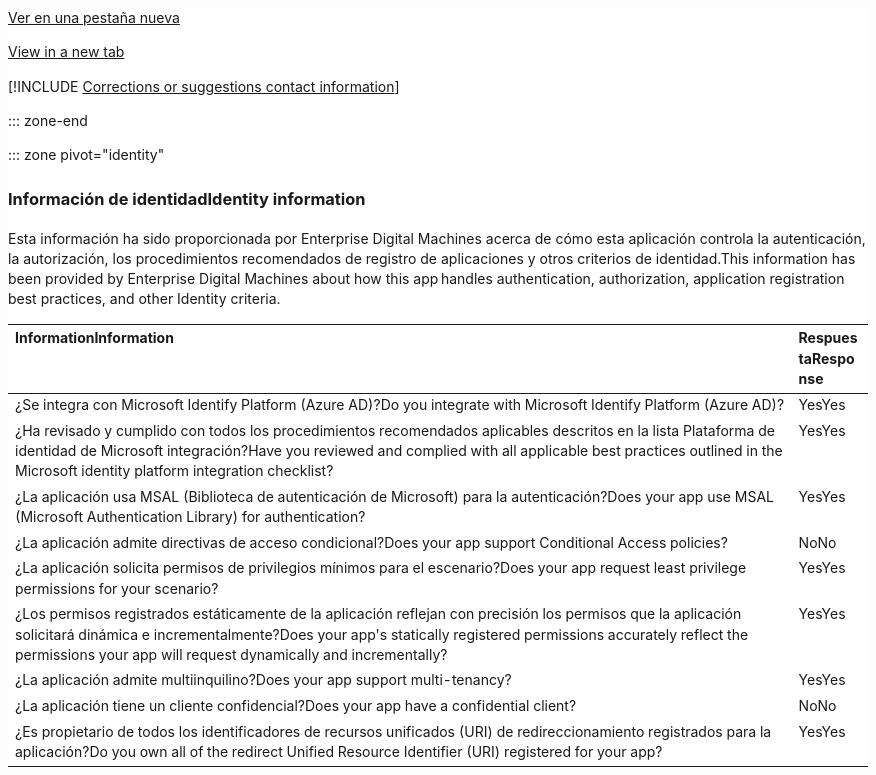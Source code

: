 <iframe height='1020' title='<span data-ttu-id="fb7bb-156">Microsoft Cloud App Security Información</span><span class="sxs-lookup"><span data-stu-id="fb7bb-156">Microsoft Cloud App Security Information</span></span>' src='https://appmcasinfoprod.azurewebsites.net/#/dashboard/36144' frameborder='no' style='width: 100%;'></iframe><span data-ttu-id="fb7bb-157">

<a href="https://appmcasinfoprod.azurewebsites.net/#/dashboard/36144" target="_blank">Ver en una pestaña nueva</a></span><span class="sxs-lookup"><span data-stu-id="fb7bb-157">

<a href="https://appmcasinfoprod.azurewebsites.net/#/dashboard/36144" target="_blank">View in a new tab</a></span></span>

[!INCLUDE [Corrections or suggestions contact information](../includes/corrections-or-suggestions.md)]

::: zone-end

::: zone pivot="identity"

### <a name="identity-information"></a><span data-ttu-id="fb7bb-158">Información de identidad</span><span class="sxs-lookup"><span data-stu-id="fb7bb-158">Identity information</span></span>

<span data-ttu-id="fb7bb-159">Esta información ha sido proporcionada por Enterprise Digital Machines acerca de cómo esta aplicación controla la autenticación, la autorización, los procedimientos recomendados de registro de aplicaciones y otros criterios de identidad.</span><span class="sxs-lookup"><span data-stu-id="fb7bb-159">This information has been provided by Enterprise Digital Machines about how this app handles authentication, authorization, application registration best practices, and other Identity criteria.</span></span>

| <span data-ttu-id="fb7bb-160">**Information**</span><span class="sxs-lookup"><span data-stu-id="fb7bb-160">**Information**</span></span> | <span data-ttu-id="fb7bb-161">**Respuesta**</span><span class="sxs-lookup"><span data-stu-id="fb7bb-161">**Response**</span></span> |
|:----------------|:-------------|
| <span data-ttu-id="fb7bb-162">¿Se integra con Microsoft Identify Platform (Azure AD)?</span><span class="sxs-lookup"><span data-stu-id="fb7bb-162">Do you integrate with Microsoft Identify Platform (Azure AD)?</span></span>  | <span data-ttu-id="fb7bb-163">Yes</span><span class="sxs-lookup"><span data-stu-id="fb7bb-163">Yes</span></span> |
| <span data-ttu-id="fb7bb-164">¿Ha revisado y cumplido con todos los procedimientos recomendados aplicables descritos en la lista Plataforma de identidad de Microsoft integración?</span><span class="sxs-lookup"><span data-stu-id="fb7bb-164">Have you reviewed and complied with all applicable best practices outlined in the Microsoft identity platform integration checklist?</span></span>  | <span data-ttu-id="fb7bb-165">Yes</span><span class="sxs-lookup"><span data-stu-id="fb7bb-165">Yes</span></span> |
| <span data-ttu-id="fb7bb-166">¿La aplicación usa MSAL (Biblioteca de autenticación de Microsoft) para la autenticación?</span><span class="sxs-lookup"><span data-stu-id="fb7bb-166">Does your app use MSAL (Microsoft Authentication Library) for authentication?</span></span> | <span data-ttu-id="fb7bb-167">Yes</span><span class="sxs-lookup"><span data-stu-id="fb7bb-167">Yes</span></span> |
| <span data-ttu-id="fb7bb-168">¿La aplicación admite directivas de acceso condicional?</span><span class="sxs-lookup"><span data-stu-id="fb7bb-168">Does your app support Conditional Access policies?</span></span> | <span data-ttu-id="fb7bb-169">No</span><span class="sxs-lookup"><span data-stu-id="fb7bb-169">No</span></span> |
| <span data-ttu-id="fb7bb-170">¿La aplicación solicita permisos de privilegios mínimos para el escenario?</span><span class="sxs-lookup"><span data-stu-id="fb7bb-170">Does your app request least privilege permissions for your scenario?</span></span> | <span data-ttu-id="fb7bb-171">Yes</span><span class="sxs-lookup"><span data-stu-id="fb7bb-171">Yes</span></span> |
| <span data-ttu-id="fb7bb-172">¿Los permisos registrados estáticamente de la aplicación reflejan con precisión los permisos que la aplicación solicitará dinámica e incrementalmente?</span><span class="sxs-lookup"><span data-stu-id="fb7bb-172">Does your app's statically registered permissions accurately reflect the permissions your app will request dynamically and incrementally?</span></span> | <span data-ttu-id="fb7bb-173">Yes</span><span class="sxs-lookup"><span data-stu-id="fb7bb-173">Yes</span></span> |
| <span data-ttu-id="fb7bb-174">¿La aplicación admite multiinquilino?</span><span class="sxs-lookup"><span data-stu-id="fb7bb-174">Does your app support multi-tenancy?</span></span> | <span data-ttu-id="fb7bb-175">Yes</span><span class="sxs-lookup"><span data-stu-id="fb7bb-175">Yes</span></span> |
| <span data-ttu-id="fb7bb-176">¿La aplicación tiene un cliente confidencial?</span><span class="sxs-lookup"><span data-stu-id="fb7bb-176">Does your app have a confidential client?</span></span> | <span data-ttu-id="fb7bb-177">No</span><span class="sxs-lookup"><span data-stu-id="fb7bb-177">No</span></span> |
| <span data-ttu-id="fb7bb-178">¿Es propietario de todos los identificadores de recursos unificados (URI) de redireccionamiento registrados para la aplicación?</span><span class="sxs-lookup"><span data-stu-id="fb7bb-178">Do you own all of the redirect Unified Resource Identifier (URI) registered for your app?</span></span> | <span data-ttu-id="fb7bb-179">Yes</span><span class="sxs-lookup"><span data-stu-id="fb7bb-179">Yes</span></span> |